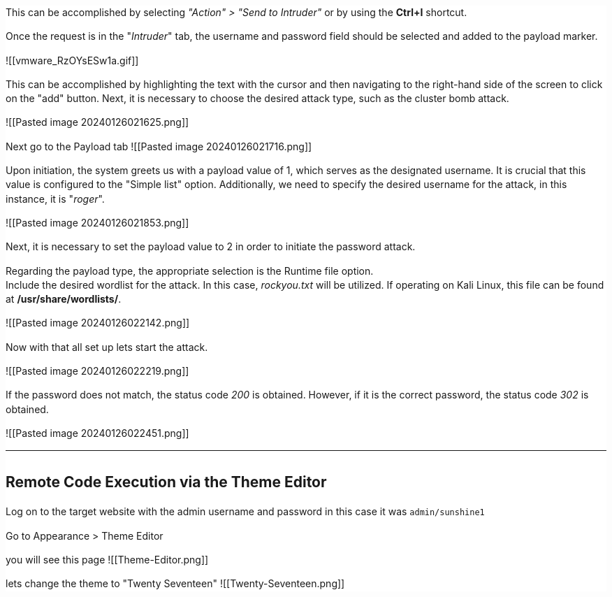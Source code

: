 This can be accomplished by selecting *"Action" > "Send to Intruder"* or by using the **Ctrl+I** shortcut.  
  
Once the request is in the "*Intruder*" tab, the username and password field should be selected and added to the payload marker.

![[vmware_RzOYsESw1a.gif]]

This can be accomplished by highlighting the text with the cursor and then navigating to the right-hand side of the screen to click on the "add" button. Next, it is necessary to choose the desired attack type, such as the cluster bomb attack.

![[Pasted image 20240126021625.png]]

Next go to the Payload tab 
![[Pasted image 20240126021716.png]]

Upon initiation, the system greets us with a payload value of 1, which serves as the designated username. It is crucial that this value is configured to the "Simple list" option. Additionally, we need to specify the desired username for the attack, in this instance, it is "*roger*".

![[Pasted image 20240126021853.png]]

Next, it is necessary to set the payload value to 2 in order to initiate the password attack.  
  
Regarding the payload type, the appropriate selection is the Runtime file option.  
Include the desired wordlist for the attack. In this case, *rockyou.txt* will be utilized. If operating on Kali Linux, this file can be found at **/usr/share/wordlists/**.

![[Pasted image 20240126022142.png]]

Now with that all set up lets start the attack. 

![[Pasted image 20240126022219.png]]

If the password does not match, the status code *200* is obtained. However, if it is the correct password, the status code *302* is obtained.

![[Pasted image 20240126022451.png]]

---------------

## Remote Code Execution via the Theme Editor

Log on to the target website with the admin username and password in this case it was `admin/sunshine1`

Go to Appearance > Theme Editor

you will see this page
![[Theme-Editor.png]]

lets change the theme to "Twenty Seventeen" 
![[Twenty-Seventeen.png]]
